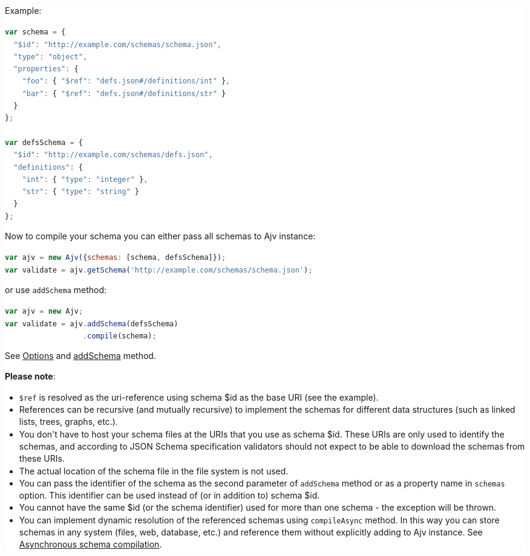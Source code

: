Example:

```javascript
var schema = {
  "$id": "http://example.com/schemas/schema.json",
  "type": "object",
  "properties": {
    "foo": { "$ref": "defs.json#/definitions/int" },
    "bar": { "$ref": "defs.json#/definitions/str" }
  }
};

var defsSchema = {
  "$id": "http://example.com/schemas/defs.json",
  "definitions": {
    "int": { "type": "integer" },
    "str": { "type": "string" }
  }
};
```

Now to compile your schema you can either pass all schemas to Ajv instance:

```javascript
var ajv = new Ajv({schemas: [schema, defsSchema]});
var validate = ajv.getSchema('http://example.com/schemas/schema.json');
```

or use `addSchema` method:

```javascript
var ajv = new Ajv;
var validate = ajv.addSchema(defsSchema)
                  .compile(schema);
```

See [Options](./#options) and [addSchema](./#api) method.

**Please note**:

* `$ref` is resolved as the uri-reference using schema $id as the base URI (see the example).
* References can be recursive (and mutually recursive) to implement the schemas for different data structures (such as linked lists, trees, graphs, etc.).
* You don't have to host your schema files at the URIs that you use as schema $id. These URIs are only used to identify the schemas, and according to JSON Schema specification validators should not expect to be able to download the schemas from these URIs.
* The actual location of the schema file in the file system is not used.
* You can pass the identifier of the schema as the second parameter of `addSchema` method or as a property name in `schemas` option. This identifier can be used instead of (or in addition to) schema $id.
* You cannot have the same $id (or the schema identifier) used for more than one schema - the exception will be thrown.
* You can implement dynamic resolution of the referenced schemas using `compileAsync` method. In this way you can store schemas in any system (files, web, database, etc.) and reference them without explicitly adding to Ajv instance. See [Asynchronous schema compilation](./#asynchronous-schema-compilation).
